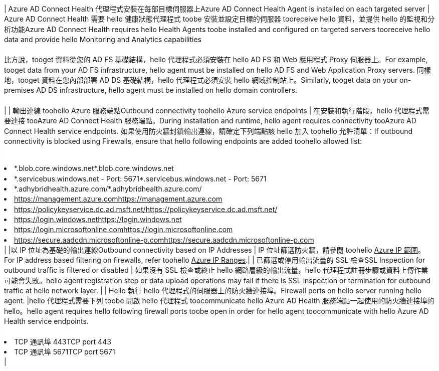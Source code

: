| <span data-ttu-id="4e516-122">Azure AD Connect Health 代理程式安裝在每部目標伺服器上</span><span class="sxs-lookup"><span data-stu-id="4e516-122">Azure AD Connect Health Agent is installed on each targeted server</span></span> | <span data-ttu-id="4e516-123">Azure AD Connect Health 需要 hello 健康狀態代理程式 toobe 安裝並設定目標的伺服器 tooreceive hello 資料，並提供 hello 的監視和分析功能</span><span class="sxs-lookup"><span data-stu-id="4e516-123">Azure AD Connect Health requires hello Health Agents toobe installed and configured on targeted servers tooreceive hello data and provide hello Monitoring and Analytics capabilities</span></span> </br></br><span data-ttu-id="4e516-124">比方說，tooget 資料從您的 AD FS 基礎結構，hello 代理程式必須安裝在 hello AD FS 和 Web 應用程式 Proxy 伺服器上。</span><span class="sxs-lookup"><span data-stu-id="4e516-124">For example, tooget data from your AD FS infrastructure, hello agent must be installed on hello AD FS and Web Application Proxy servers.</span></span> <span data-ttu-id="4e516-125">同樣地，tooget 資料在您內部部署 AD DS 基礎結構，hello 代理程式必須安裝 hello 網域控制站上。</span><span class="sxs-lookup"><span data-stu-id="4e516-125">Similarly, tooget data on your on-premises AD DS infrastructure, hello agent must be installed on hello domain controllers.</span></span> </br></br> |
| <span data-ttu-id="4e516-126">輸出連線 toohello Azure 服務端點</span><span class="sxs-lookup"><span data-stu-id="4e516-126">Outbound connectivity toohello Azure service endpoints</span></span> | <span data-ttu-id="4e516-127">在安裝和執行階段，hello 代理程式需要連接 tooAzure AD Connect Health 服務端點。</span><span class="sxs-lookup"><span data-stu-id="4e516-127">During installation and runtime, hello agent requires connectivity tooAzure AD Connect Health service endpoints.</span></span> <span data-ttu-id="4e516-128">如果使用防火牆封鎖輸出連線，請確定下列端點該 hello 加入 toohello 允許清單：</span><span class="sxs-lookup"><span data-stu-id="4e516-128">If outbound connectivity is blocked using Firewalls, ensure that hello following endpoints are added toohello allowed list:</span></span> </br></br><li><span data-ttu-id="4e516-129">&#42;.blob.core.windows.net</span><span class="sxs-lookup"><span data-stu-id="4e516-129">&#42;.blob.core.windows.net</span></span> </li><li><span data-ttu-id="4e516-130">&#42;.servicebus.windows.net - Port: 5671</span><span class="sxs-lookup"><span data-stu-id="4e516-130">&#42;.servicebus.windows.net - Port: 5671</span></span> </li><li><span data-ttu-id="4e516-131">&#42;.adhybridhealth.azure.com/</span><span class="sxs-lookup"><span data-stu-id="4e516-131">&#42;.adhybridhealth.azure.com/</span></span></li><li><span data-ttu-id="4e516-132">https://management.azure.com</span><span class="sxs-lookup"><span data-stu-id="4e516-132">https://management.azure.com</span></span> </li><li><span data-ttu-id="4e516-133">https://policykeyservice.dc.ad.msft.net/</span><span class="sxs-lookup"><span data-stu-id="4e516-133">https://policykeyservice.dc.ad.msft.net/</span></span></li><li><span data-ttu-id="4e516-134">https://login.windows.net</span><span class="sxs-lookup"><span data-stu-id="4e516-134">https://login.windows.net</span></span></li><li><span data-ttu-id="4e516-135">https://login.microsoftonline.com</span><span class="sxs-lookup"><span data-stu-id="4e516-135">https://login.microsoftonline.com</span></span></li><li><span data-ttu-id="4e516-136">https://secure.aadcdn.microsoftonline-p.com</span><span class="sxs-lookup"><span data-stu-id="4e516-136">https://secure.aadcdn.microsoftonline-p.com</span></span></li> |
|<span data-ttu-id="4e516-137">以 IP 位址為基礎的輸出連線</span><span class="sxs-lookup"><span data-stu-id="4e516-137">Outbound connectivity based on IP Addresses</span></span> | <span data-ttu-id="4e516-138">IP 位址篩選防火牆，請參閱 toohello [Azure IP 範圍](https://www.microsoft.com/en-us/download/details.aspx?id=41653)。</span><span class="sxs-lookup"><span data-stu-id="4e516-138">For IP address based filtering on firewalls, refer toohello [Azure IP Ranges](https://www.microsoft.com/en-us/download/details.aspx?id=41653).</span></span>|
| <span data-ttu-id="4e516-139">已篩選或停用輸出流量的 SSL 檢查</span><span class="sxs-lookup"><span data-stu-id="4e516-139">SSL Inspection for outbound traffic is filtered or disabled</span></span> | <span data-ttu-id="4e516-140">如果沒有 SSL 檢查或終止 hello 網路層級的輸出流量，hello 代理程式註冊步驟或資料上傳作業可能會失敗。</span><span class="sxs-lookup"><span data-stu-id="4e516-140">hello agent registration step or data upload operations may fail if there is SSL inspection or termination for outbound traffic at hello network layer.</span></span> |
| <span data-ttu-id="4e516-141">Hello 執行 hello 代理程式的伺服器上的防火牆連接埠。</span><span class="sxs-lookup"><span data-stu-id="4e516-141">Firewall ports on hello server running hello agent.</span></span> |<span data-ttu-id="4e516-142">hello 代理程式需要下列 toobe 開啟 hello 代理程式 toocommunicate hello Azure AD Health 服務端點一起使用的防火牆連接埠的 hello。</span><span class="sxs-lookup"><span data-stu-id="4e516-142">hello agent requires hello following firewall ports toobe open in order for hello agent toocommunicate with hello Azure AD Health service endpoints.</span></span></br></br><li><span data-ttu-id="4e516-143">TCP 通訊埠 443</span><span class="sxs-lookup"><span data-stu-id="4e516-143">TCP port 443</span></span></li><li><span data-ttu-id="4e516-144">TCP 通訊埠 5671</span><span class="sxs-lookup"><span data-stu-id="4e516-144">TCP port 5671</span></span></li> |